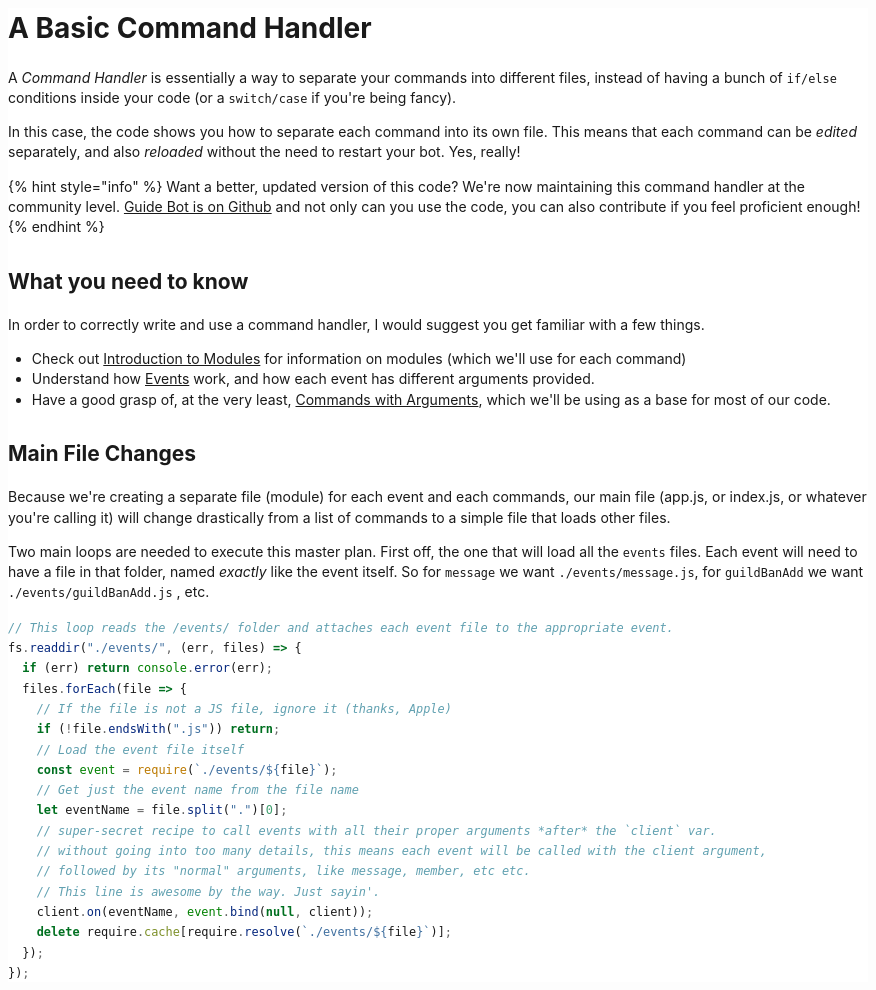# A Basic Command Handler

A _Command Handler_ is essentially a way to separate your commands into different files, instead of having a bunch of `if/else` conditions inside your code \(or a `switch/case` if you're being fancy\).

In this case, the code shows you how to separate each command into its own file. This means that each command can be _edited_ separately, and also _reloaded_ without the need to restart your bot. Yes, really!

{% hint style="info" %}
Want a better, updated version of this code? We're now maintaining this command handler at the community level. [Guide Bot is on Github](https://github.com/AnIdiotsGuide/guidebot/) and not only can you use the code, you can also contribute if you feel proficient enough!
{% endhint %}

## What you need to know

In order to correctly write and use a command handler, I would suggest you get familiar with a few things.

* Check out [Introduction to Modules](https://js.evie.dev/modules) for information on modules \(which we'll use for each command\)
* Understand how [Events](../understanding/events-and-handlers.md) work, and how each event has different arguments provided.
* Have a good grasp of, at the very least, [Commands with Arguments](command-with-arguments.md), which we'll be using as a base for most of our code.

## Main File Changes

Because we're creating a separate file \(module\) for each event and each commands, our main file \(app.js, or index.js, or whatever you're calling it\) will change drastically from a list of commands to a simple file that loads other files.

Two main loops are needed to execute this master plan. First off, the one that will load all the `events` files. Each event will need to have a file in that folder, named _exactly_ like the event itself. So for `message` we want `./events/message.js`, for `guildBanAdd` we want `./events/guildBanAdd.js` , etc.

```javascript
// This loop reads the /events/ folder and attaches each event file to the appropriate event.
fs.readdir("./events/", (err, files) => {
  if (err) return console.error(err);
  files.forEach(file => {
    // If the file is not a JS file, ignore it (thanks, Apple)
    if (!file.endsWith(".js")) return;
    // Load the event file itself
    const event = require(`./events/${file}`);
    // Get just the event name from the file name
    let eventName = file.split(".")[0];
    // super-secret recipe to call events with all their proper arguments *after* the `client` var.
    // without going into too many details, this means each event will be called with the client argument,
    // followed by its "normal" arguments, like message, member, etc etc.
    // This line is awesome by the way. Just sayin'.
    client.on(eventName, event.bind(null, client));
    delete require.cache[require.resolve(`./events/${file}`)];
  });
});
```
